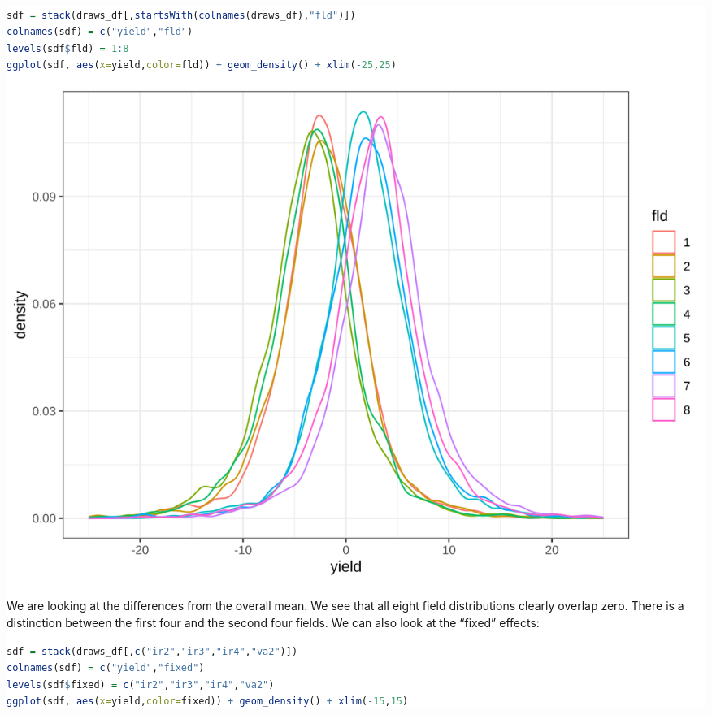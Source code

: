 ``` r
sdf = stack(draws_df[,startsWith(colnames(draws_df),"fld")])
colnames(sdf) = c("yield","fld")
levels(sdf$fld) = 1:8
ggplot(sdf, aes(x=yield,color=fld)) + geom_density() + xlim(-25,25)
```

![](figs/irristanfld-1..svg)

We are looking at the differences from the overall mean. We see that all
eight field distributions clearly overlap zero. There is a distinction
between the first four and the second four fields. We can also look at
the “fixed” effects:

``` r
sdf = stack(draws_df[,c("ir2","ir3","ir4","va2")])
colnames(sdf) = c("yield","fixed")
levels(sdf$fixed) = c("ir2","ir3","ir4","va2")
ggplot(sdf, aes(x=yield,color=fixed)) + geom_density() + xlim(-15,15)
```
